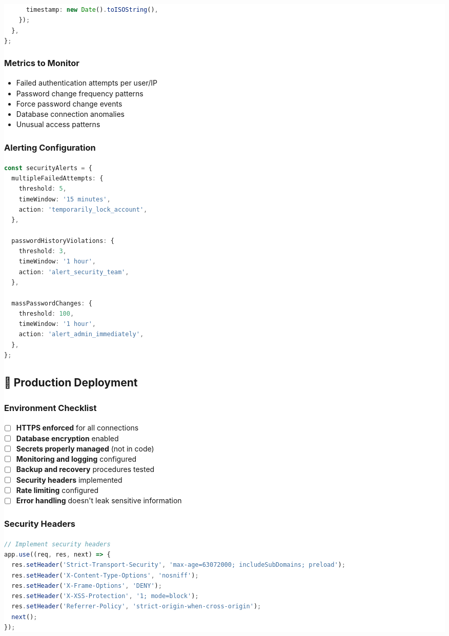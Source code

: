 ```typescript
      timestamp: new Date().toISOString(),
    });
  },
};
```

### **Metrics to Monitor**
- Failed authentication attempts per user/IP
- Password change frequency patterns
- Force password change events
- Database connection anomalies
- Unusual access patterns

### **Alerting Configuration**
```typescript
const securityAlerts = {
  multipleFailedAttempts: {
    threshold: 5,
    timeWindow: '15 minutes',
    action: 'temporarily_lock_account',
  },
  
  passwordHistoryViolations: {
    threshold: 3,
    timeWindow: '1 hour',
    action: 'alert_security_team',
  },
  
  massPasswordChanges: {
    threshold: 100,
    timeWindow: '1 hour',
    action: 'alert_admin_immediately',
  },
};
```

## 🚀 **Production Deployment**

### **Environment Checklist**
- [ ] **HTTPS enforced** for all connections
- [ ] **Database encryption** enabled
- [ ] **Secrets properly managed** (not in code)
- [ ] **Monitoring and logging** configured
- [ ] **Backup and recovery** procedures tested
- [ ] **Security headers** implemented
- [ ] **Rate limiting** configured
- [ ] **Error handling** doesn't leak sensitive information

### **Security Headers**
```typescript
// Implement security headers
app.use((req, res, next) => {
  res.setHeader('Strict-Transport-Security', 'max-age=63072000; includeSubDomains; preload');
  res.setHeader('X-Content-Type-Options', 'nosniff');
  res.setHeader('X-Frame-Options', 'DENY');
  res.setHeader('X-XSS-Protection', '1; mode=block');
  res.setHeader('Referrer-Policy', 'strict-origin-when-cross-origin');
  next();
});
```
